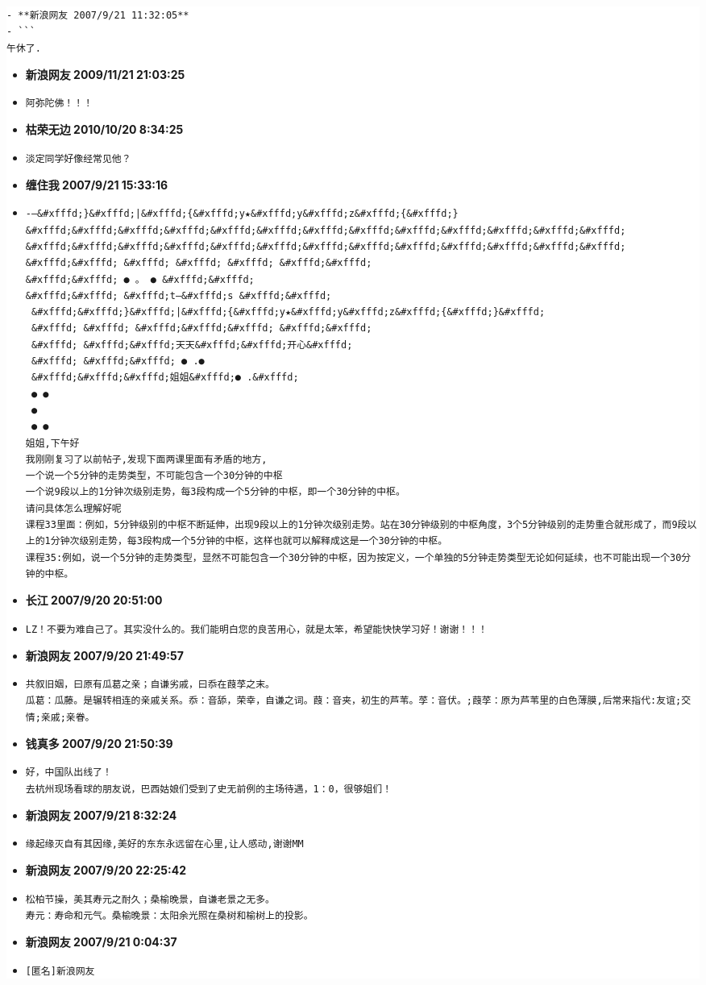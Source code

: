   ```
- **新浪网友 2007/9/21 11:32:05**
- ```
  午休了.
  ```
- **新浪网友 2009/11/21 21:03:25**
- ```
  阿弥陀佛！！！
  ```
- **枯荣无边 2010/10/20 8:34:25**
- ```
  淡定同学好像经常见他？
  ```
- **缠住我 2007/9/21 15:33:16**
- ```
  -―&#xfffd;}&#xfffd;|&#xfffd;{&#xfffd;y★&#xfffd;y&#xfffd;z&#xfffd;{&#xfffd;}
  &#xfffd;&#xfffd;&#xfffd;&#xfffd;&#xfffd;&#xfffd;&#xfffd;&#xfffd;&#xfffd;&#xfffd;&#xfffd;&#xfffd;&#xfffd;
  &#xfffd;&#xfffd;&#xfffd;&#xfffd;&#xfffd;&#xfffd;&#xfffd;&#xfffd;&#xfffd;&#xfffd;&#xfffd;&#xfffd;&#xfffd;
  &#xfffd;&#xfffd; &#xfffd; &#xfffd; &#xfffd; &#xfffd;&#xfffd;
  &#xfffd;&#xfffd; ● 。 ● &#xfffd;&#xfffd; 
  &#xfffd;&#xfffd; &#xfffd;t―&#xfffd;s &#xfffd;&#xfffd;
   &#xfffd;&#xfffd;}&#xfffd;|&#xfffd;{&#xfffd;y★&#xfffd;y&#xfffd;z&#xfffd;{&#xfffd;}&#xfffd;
   &#xfffd; &#xfffd; &#xfffd;&#xfffd;&#xfffd; &#xfffd;&#xfffd;
   &#xfffd; &#xfffd;&#xfffd;天天&#xfffd;&#xfffd;开心&#xfffd;
   &#xfffd; &#xfffd;&#xfffd; ● .●
   &#xfffd;&#xfffd;&#xfffd;姐姐&#xfffd;● .&#xfffd;
   ● ●
   ●
   ● ●
  姐姐,下午好
  我刚刚复习了以前帖子,发现下面两课里面有矛盾的地方,
  一个说一个5分钟的走势类型，不可能包含一个30分钟的中枢
  一个说9段以上的1分钟次级别走势，每3段构成一个5分钟的中枢，即一个30分钟的中枢。
  请问具体怎么理解好呢
  课程33里面：例如，5分钟级别的中枢不断延伸，出现9段以上的1分钟次级别走势。站在30分钟级别的中枢角度，3个5分钟级别的走势重合就形成了，而9段以上的1分钟次级别走势，每3段构成一个5分钟的中枢，这样也就可以解释成这是一个30分钟的中枢。
  课程35:例如，说一个5分钟的走势类型，显然不可能包含一个30分钟的中枢，因为按定义，一个单独的5分钟走势类型无论如何延续，也不可能出现一个30分钟的中枢。
  ```
- **长江 2007/9/20 20:51:00**
- ```
  LZ！不要为难自己了。其实没什么的。我们能明白您的良苦用心，就是太笨，希望能快快学习好！谢谢！！！
  ```
- **新浪网友 2007/9/20 21:49:57**
- ```
  共叙旧姻，曰原有瓜葛之亲；自谦劣戚，曰忝在葭莩之末。
  瓜葛：瓜藤。是辗转相连的亲戚关系。忝：音舔，荣幸，自谦之词。葭：音夹，初生的芦苇。莩：音伏。;葭莩：原为芦苇里的白色薄膜,后常来指代:友谊;交情;亲戚;亲眷。
  ```
- **钱真多 2007/9/20 21:50:39**
- ```
  好，中国队出线了！
  去杭州现场看球的朋友说，巴西姑娘们受到了史无前例的主场待遇，1：0，很够姐们！
  ```
- **新浪网友 2007/9/21 8:32:24**
- ```
  缘起缘灭自有其因缘,美好的东东永远留在心里,让人感动,谢谢MM
  ```
- **新浪网友 2007/9/20 22:25:42**
- ```
  松柏节操，美其寿元之耐久；桑榆晚景，自谦老景之无多。
  寿元：寿命和元气。桑榆晚景：太阳余光照在桑树和榆树上的投影。
  ```
- **新浪网友 2007/9/21 0:04:37**
- ```
  [匿名]新浪网友